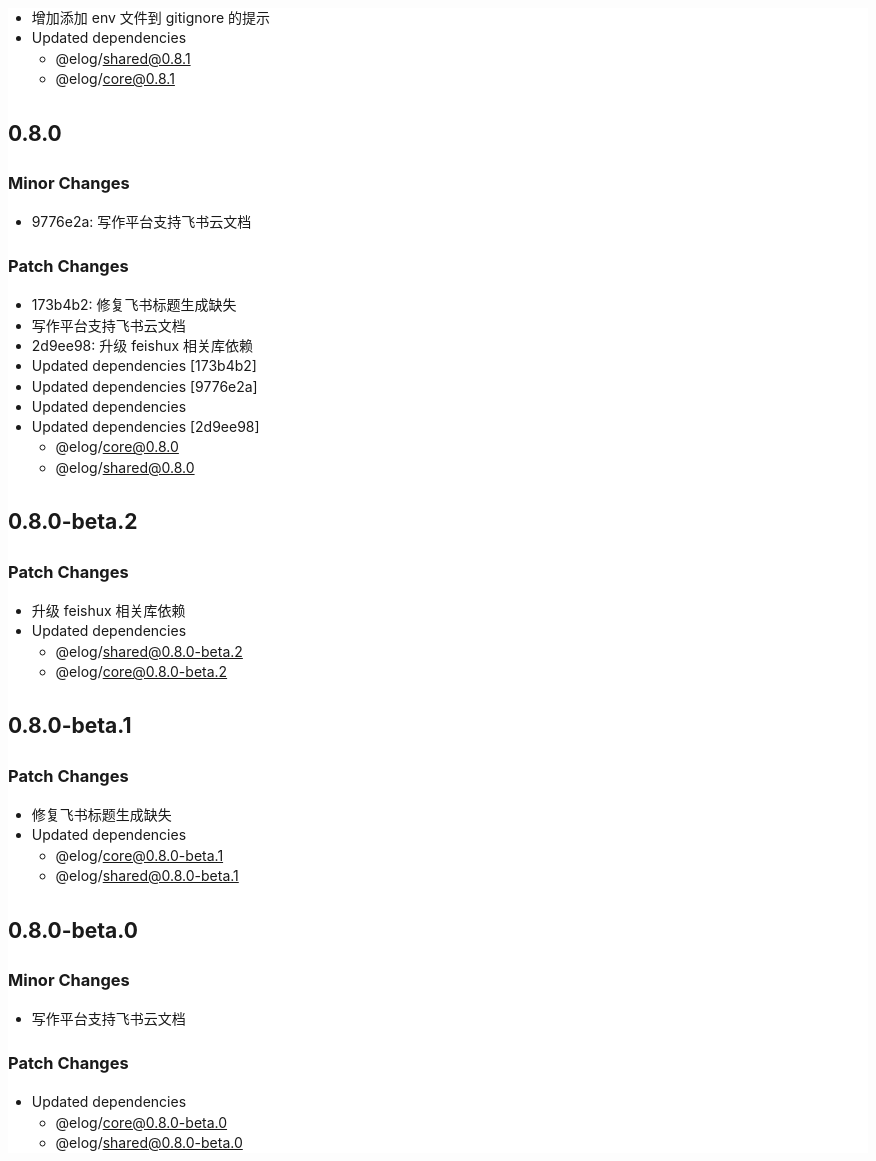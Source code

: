 - 增加添加 env 文件到 gitignore 的提示
- Updated dependencies
  - @elog/shared@0.8.1
  - @elog/core@0.8.1

## 0.8.0

### Minor Changes

- 9776e2a: 写作平台支持飞书云文档

### Patch Changes

- 173b4b2: 修复飞书标题生成缺失
- 写作平台支持飞书云文档
- 2d9ee98: 升级 feishux 相关库依赖
- Updated dependencies [173b4b2]
- Updated dependencies [9776e2a]
- Updated dependencies
- Updated dependencies [2d9ee98]
  - @elog/core@0.8.0
  - @elog/shared@0.8.0

## 0.8.0-beta.2

### Patch Changes

- 升级 feishux 相关库依赖
- Updated dependencies
  - @elog/shared@0.8.0-beta.2
  - @elog/core@0.8.0-beta.2

## 0.8.0-beta.1

### Patch Changes

- 修复飞书标题生成缺失
- Updated dependencies
  - @elog/core@0.8.0-beta.1
  - @elog/shared@0.8.0-beta.1

## 0.8.0-beta.0

### Minor Changes

- 写作平台支持飞书云文档

### Patch Changes

- Updated dependencies
  - @elog/core@0.8.0-beta.0
  - @elog/shared@0.8.0-beta.0
